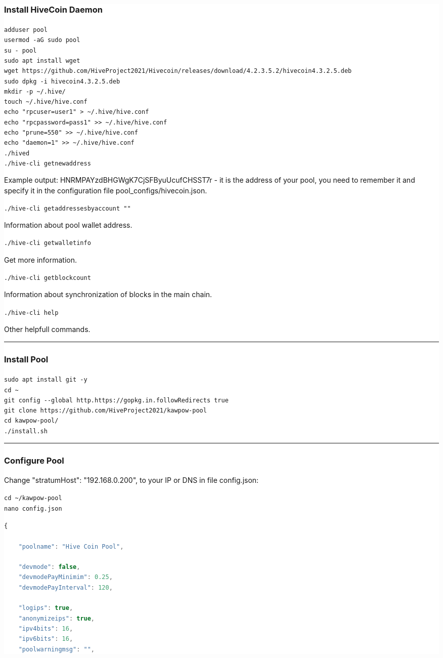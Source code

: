 ### Install HiveCoin Daemon

    adduser pool
    usermod -aG sudo pool
    su - pool
    sudo apt install wget
    wget https://github.com/HiveProject2021/Hivecoin/releases/download/4.2.3.5.2/hivecoin4.3.2.5.deb
    sudo dpkg -i hivecoin4.3.2.5.deb
    mkdir -p ~/.hive/
    touch ~/.hive/hive.conf
    echo "rpcuser=user1" > ~/.hive/hive.conf
    echo "rpcpassword=pass1" >> ~/.hive/hive.conf
    echo "prune=550" >> ~/.hive/hive.conf
    echo "daemon=1" >> ~/.hive/hive.conf
    ./hived
    ./hive-cli getnewaddress

Example output: HNRMPAYzdBHGWgK7CjSFByuUcufCHSST7r - it is the address of your pool, you need to remember it and specify it in the configuration file pool_configs/hivecoin.json.
    
    ./hive-cli getaddressesbyaccount ""
    
Information about pool wallet address.
    
    ./hive-cli getwalletinfo
    
Get more information.

    ./hive-cli getblockcount
    
Information about synchronization of blocks in the main chain.

    ./hive-cli help
Other helpfull commands.

-------

### Install Pool

    sudo apt install git -y
    cd ~
    git config --global http.https://gopkg.in.followRedirects true
    git clone https://github.com/HiveProject2021/kawpow-pool
    cd kawpow-pool/
    ./install.sh

-------
### Configure Pool

Change "stratumHost": "192.168.0.200", to your IP or DNS in file config.json:

    cd ~/kawpow-pool
    nano config.json

```javascript
{
    
    "poolname": "Hive Coin Pool",
    
    "devmode": false,
    "devmodePayMinimim": 0.25,
    "devmodePayInterval": 120,
    
    "logips": true,       
    "anonymizeips": true,
    "ipv4bits": 16,
    "ipv6bits": 16,
    "poolwarningmsg": "",
```